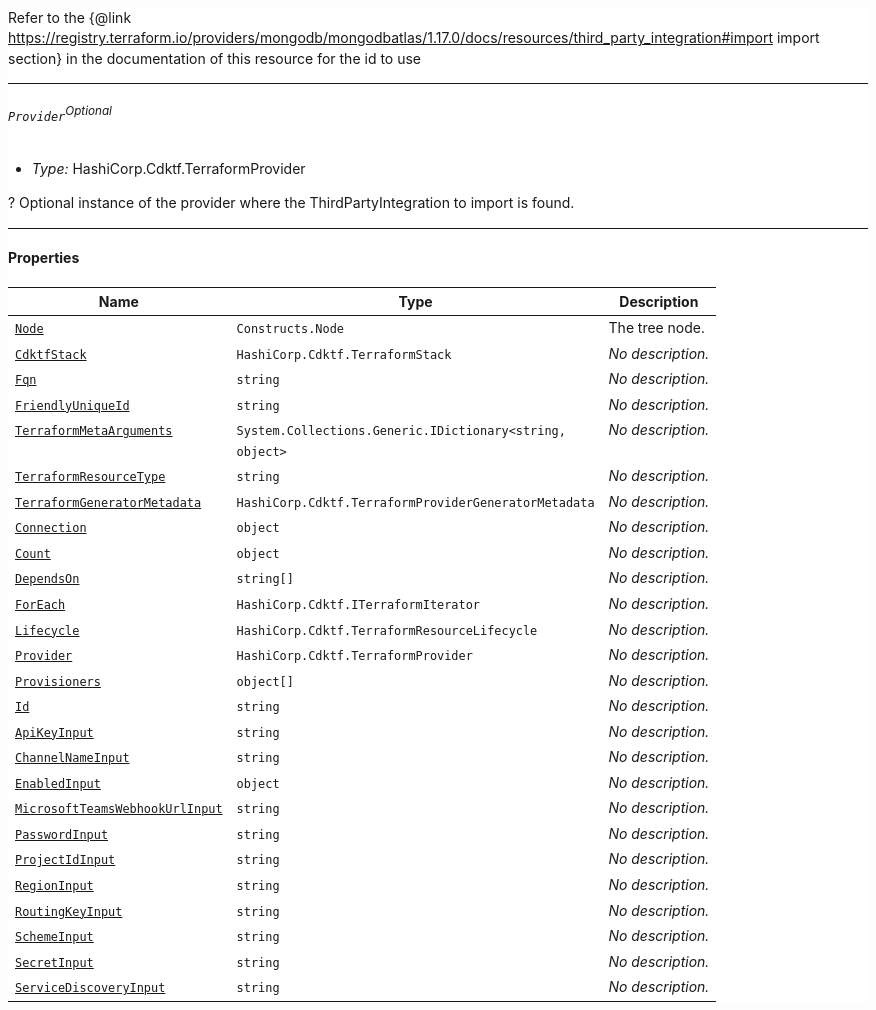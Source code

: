 Refer to the {@link https://registry.terraform.io/providers/mongodb/mongodbatlas/1.17.0/docs/resources/third_party_integration#import import section} in the documentation of this resource for the id to use

---

###### `Provider`<sup>Optional</sup> <a name="Provider" id="@cdktf/provider-mongodbatlas.thirdPartyIntegration.ThirdPartyIntegration.generateConfigForImport.parameter.provider"></a>

- *Type:* HashiCorp.Cdktf.TerraformProvider

? Optional instance of the provider where the ThirdPartyIntegration to import is found.

---

#### Properties <a name="Properties" id="Properties"></a>

| **Name** | **Type** | **Description** |
| --- | --- | --- |
| <code><a href="#@cdktf/provider-mongodbatlas.thirdPartyIntegration.ThirdPartyIntegration.property.node">Node</a></code> | <code>Constructs.Node</code> | The tree node. |
| <code><a href="#@cdktf/provider-mongodbatlas.thirdPartyIntegration.ThirdPartyIntegration.property.cdktfStack">CdktfStack</a></code> | <code>HashiCorp.Cdktf.TerraformStack</code> | *No description.* |
| <code><a href="#@cdktf/provider-mongodbatlas.thirdPartyIntegration.ThirdPartyIntegration.property.fqn">Fqn</a></code> | <code>string</code> | *No description.* |
| <code><a href="#@cdktf/provider-mongodbatlas.thirdPartyIntegration.ThirdPartyIntegration.property.friendlyUniqueId">FriendlyUniqueId</a></code> | <code>string</code> | *No description.* |
| <code><a href="#@cdktf/provider-mongodbatlas.thirdPartyIntegration.ThirdPartyIntegration.property.terraformMetaArguments">TerraformMetaArguments</a></code> | <code>System.Collections.Generic.IDictionary<string, object></code> | *No description.* |
| <code><a href="#@cdktf/provider-mongodbatlas.thirdPartyIntegration.ThirdPartyIntegration.property.terraformResourceType">TerraformResourceType</a></code> | <code>string</code> | *No description.* |
| <code><a href="#@cdktf/provider-mongodbatlas.thirdPartyIntegration.ThirdPartyIntegration.property.terraformGeneratorMetadata">TerraformGeneratorMetadata</a></code> | <code>HashiCorp.Cdktf.TerraformProviderGeneratorMetadata</code> | *No description.* |
| <code><a href="#@cdktf/provider-mongodbatlas.thirdPartyIntegration.ThirdPartyIntegration.property.connection">Connection</a></code> | <code>object</code> | *No description.* |
| <code><a href="#@cdktf/provider-mongodbatlas.thirdPartyIntegration.ThirdPartyIntegration.property.count">Count</a></code> | <code>object</code> | *No description.* |
| <code><a href="#@cdktf/provider-mongodbatlas.thirdPartyIntegration.ThirdPartyIntegration.property.dependsOn">DependsOn</a></code> | <code>string[]</code> | *No description.* |
| <code><a href="#@cdktf/provider-mongodbatlas.thirdPartyIntegration.ThirdPartyIntegration.property.forEach">ForEach</a></code> | <code>HashiCorp.Cdktf.ITerraformIterator</code> | *No description.* |
| <code><a href="#@cdktf/provider-mongodbatlas.thirdPartyIntegration.ThirdPartyIntegration.property.lifecycle">Lifecycle</a></code> | <code>HashiCorp.Cdktf.TerraformResourceLifecycle</code> | *No description.* |
| <code><a href="#@cdktf/provider-mongodbatlas.thirdPartyIntegration.ThirdPartyIntegration.property.provider">Provider</a></code> | <code>HashiCorp.Cdktf.TerraformProvider</code> | *No description.* |
| <code><a href="#@cdktf/provider-mongodbatlas.thirdPartyIntegration.ThirdPartyIntegration.property.provisioners">Provisioners</a></code> | <code>object[]</code> | *No description.* |
| <code><a href="#@cdktf/provider-mongodbatlas.thirdPartyIntegration.ThirdPartyIntegration.property.id">Id</a></code> | <code>string</code> | *No description.* |
| <code><a href="#@cdktf/provider-mongodbatlas.thirdPartyIntegration.ThirdPartyIntegration.property.apiKeyInput">ApiKeyInput</a></code> | <code>string</code> | *No description.* |
| <code><a href="#@cdktf/provider-mongodbatlas.thirdPartyIntegration.ThirdPartyIntegration.property.channelNameInput">ChannelNameInput</a></code> | <code>string</code> | *No description.* |
| <code><a href="#@cdktf/provider-mongodbatlas.thirdPartyIntegration.ThirdPartyIntegration.property.enabledInput">EnabledInput</a></code> | <code>object</code> | *No description.* |
| <code><a href="#@cdktf/provider-mongodbatlas.thirdPartyIntegration.ThirdPartyIntegration.property.microsoftTeamsWebhookUrlInput">MicrosoftTeamsWebhookUrlInput</a></code> | <code>string</code> | *No description.* |
| <code><a href="#@cdktf/provider-mongodbatlas.thirdPartyIntegration.ThirdPartyIntegration.property.passwordInput">PasswordInput</a></code> | <code>string</code> | *No description.* |
| <code><a href="#@cdktf/provider-mongodbatlas.thirdPartyIntegration.ThirdPartyIntegration.property.projectIdInput">ProjectIdInput</a></code> | <code>string</code> | *No description.* |
| <code><a href="#@cdktf/provider-mongodbatlas.thirdPartyIntegration.ThirdPartyIntegration.property.regionInput">RegionInput</a></code> | <code>string</code> | *No description.* |
| <code><a href="#@cdktf/provider-mongodbatlas.thirdPartyIntegration.ThirdPartyIntegration.property.routingKeyInput">RoutingKeyInput</a></code> | <code>string</code> | *No description.* |
| <code><a href="#@cdktf/provider-mongodbatlas.thirdPartyIntegration.ThirdPartyIntegration.property.schemeInput">SchemeInput</a></code> | <code>string</code> | *No description.* |
| <code><a href="#@cdktf/provider-mongodbatlas.thirdPartyIntegration.ThirdPartyIntegration.property.secretInput">SecretInput</a></code> | <code>string</code> | *No description.* |
| <code><a href="#@cdktf/provider-mongodbatlas.thirdPartyIntegration.ThirdPartyIntegration.property.serviceDiscoveryInput">ServiceDiscoveryInput</a></code> | <code>string</code> | *No description.* |
